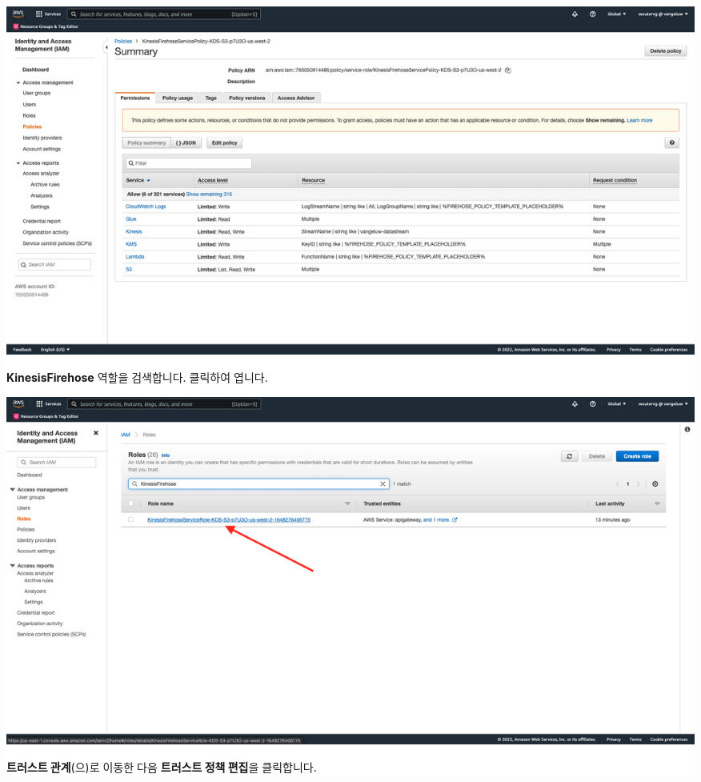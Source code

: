 ![ETL](./images/iam8.png)

**KinesisFirehose** 역할을 검색합니다. 클릭하여 엽니다.

![ETL](./images/iam3.png)

**트러스트 관계**(으)로 이동한 다음 **트러스트 정책 편집**&#x200B;을 클릭합니다.
